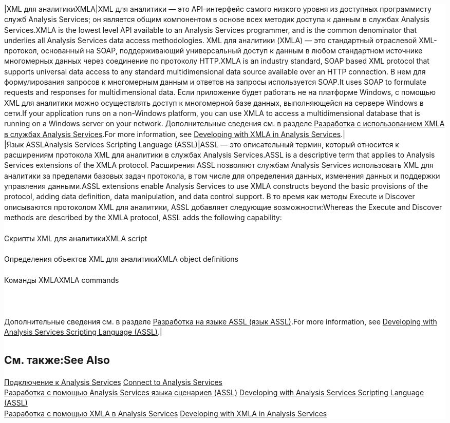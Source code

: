 |<span data-ttu-id="e6e7a-179">XML для аналитики</span><span class="sxs-lookup"><span data-stu-id="e6e7a-179">XMLA</span></span>|<span data-ttu-id="e6e7a-180">XML для аналитики — это API-интерфейс самого низкого уровня из доступных программисту служб Analysis Services; он является общим компонентом в основе всех методик доступа к данным в службах Analysis Services.</span><span class="sxs-lookup"><span data-stu-id="e6e7a-180">XMLA is the lowest level API available to an Analysis Services programmer, and is the common denominator that underlies all Analysis Services data access methodologies.</span></span> <span data-ttu-id="e6e7a-181">XML для аналитики (XMLA) — это стандартный отраслевой XML-протокол, основанный на SOAP, поддерживающий универсальный доступ к данным в любом стандартном источнике многомерных данных через соединение по протоколу HTTP.</span><span class="sxs-lookup"><span data-stu-id="e6e7a-181">XMLA is an industry standard, SOAP based XML protocol that supports universal data access to any standard multidimensional data source available over an HTTP connection.</span></span> <span data-ttu-id="e6e7a-182">В нем для формулирования запросов к многомерным данным и ответов на запросы используется SOAP.</span><span class="sxs-lookup"><span data-stu-id="e6e7a-182">It uses SOAP to formulate requests and responses for multidimensional data.</span></span> <span data-ttu-id="e6e7a-183">Если приложение будет работать не на платформе Windows, с помощью XML для аналитики можно осуществлять доступ к многомерной базе данных, выполняющейся на сервере Windows в сети.</span><span class="sxs-lookup"><span data-stu-id="e6e7a-183">If your application runs on a non-Windows platform, you can use XMLA to access a multidimensional database that is running on a Windows server on your network.</span></span> <span data-ttu-id="e6e7a-184">Дополнительные сведения см. в разделе [Разработка с использованием XMLA в службах Analysis Services](../../multidimensional-models-scripting-language-assl-xmla/developing-with-xmla-in-analysis-services.md).</span><span class="sxs-lookup"><span data-stu-id="e6e7a-184">For more information, see [Developing with XMLA in Analysis Services](../../multidimensional-models-scripting-language-assl-xmla/developing-with-xmla-in-analysis-services.md).</span></span>|  
|<span data-ttu-id="e6e7a-185">Язык ASSL</span><span class="sxs-lookup"><span data-stu-id="e6e7a-185">Analysis Services Scripting Language (ASSL)</span></span>|<span data-ttu-id="e6e7a-186">ASSL — это описательный термин, который относится к расширениям протокола XML для аналитики в службах Analysis Services.</span><span class="sxs-lookup"><span data-stu-id="e6e7a-186">ASSL is a descriptive term that applies to Analysis Services extensions of the XMLA protocol.</span></span> <span data-ttu-id="e6e7a-187">Расширения ASSL позволяют службам Analysis Services использовать XML для аналитики за пределами базовых задач протокола, в том числе для определения данных, изменения данных и поддержки управления данными.</span><span class="sxs-lookup"><span data-stu-id="e6e7a-187">ASSL extensions enable Analysis Services to use XMLA constructs beyond the basic provisions of the protocol, adding data definition, data manipulation, and data control support.</span></span>  <span data-ttu-id="e6e7a-188">В то время как методы Execute и Discover описываются протоколом XML для аналитики, ASSL добавляет следующие возможности:</span><span class="sxs-lookup"><span data-stu-id="e6e7a-188">Whereas the Execute and Discover methods are described by the XMLA protocol, ASSL adds the following capability:</span></span><br /><br /> <span data-ttu-id="e6e7a-189">Скрипты XML для аналитики</span><span class="sxs-lookup"><span data-stu-id="e6e7a-189">XMLA script</span></span><br /><br /> <span data-ttu-id="e6e7a-190">Определения объектов XML для аналитики</span><span class="sxs-lookup"><span data-stu-id="e6e7a-190">XMLA object definitions</span></span><br /><br /> <span data-ttu-id="e6e7a-191">Команды XMLA</span><span class="sxs-lookup"><span data-stu-id="e6e7a-191">XMLA commands</span></span><br /><br /> <br /><br /> <span data-ttu-id="e6e7a-192">Дополнительные сведения см. в разделе [Разработка на языке ASSL (язык ASSL)](../scripting-language-assl/developing-with-analysis-services-scripting-language-assl.md).</span><span class="sxs-lookup"><span data-stu-id="e6e7a-192">For more information, see [Developing with Analysis Services Scripting Language &#40;ASSL&#41;](../scripting-language-assl/developing-with-analysis-services-scripting-language-assl.md).</span></span>|  
  
## <a name="see-also"></a><span data-ttu-id="e6e7a-193">См. также:</span><span class="sxs-lookup"><span data-stu-id="e6e7a-193">See Also</span></span>  
 <span data-ttu-id="e6e7a-194">[Подключение к Analysis Services](../../instances/connect-to-analysis-services.md) </span><span class="sxs-lookup"><span data-stu-id="e6e7a-194">[Connect to Analysis Services](../../instances/connect-to-analysis-services.md) </span></span>  
 <span data-ttu-id="e6e7a-195">[Разработка с помощью Analysis Services языка сценариев &#40;ASSL&#41;](../scripting-language-assl/developing-with-analysis-services-scripting-language-assl.md) </span><span class="sxs-lookup"><span data-stu-id="e6e7a-195">[Developing with Analysis Services Scripting Language &#40;ASSL&#41;](../scripting-language-assl/developing-with-analysis-services-scripting-language-assl.md) </span></span>  
 <span data-ttu-id="e6e7a-196">[Разработка с помощью XMLA в Analysis Services](../../multidimensional-models-scripting-language-assl-xmla/developing-with-xmla-in-analysis-services.md) </span><span class="sxs-lookup"><span data-stu-id="e6e7a-196">[Developing with XMLA in Analysis Services](../../multidimensional-models-scripting-language-assl-xmla/developing-with-xmla-in-analysis-services.md) </span></span>  